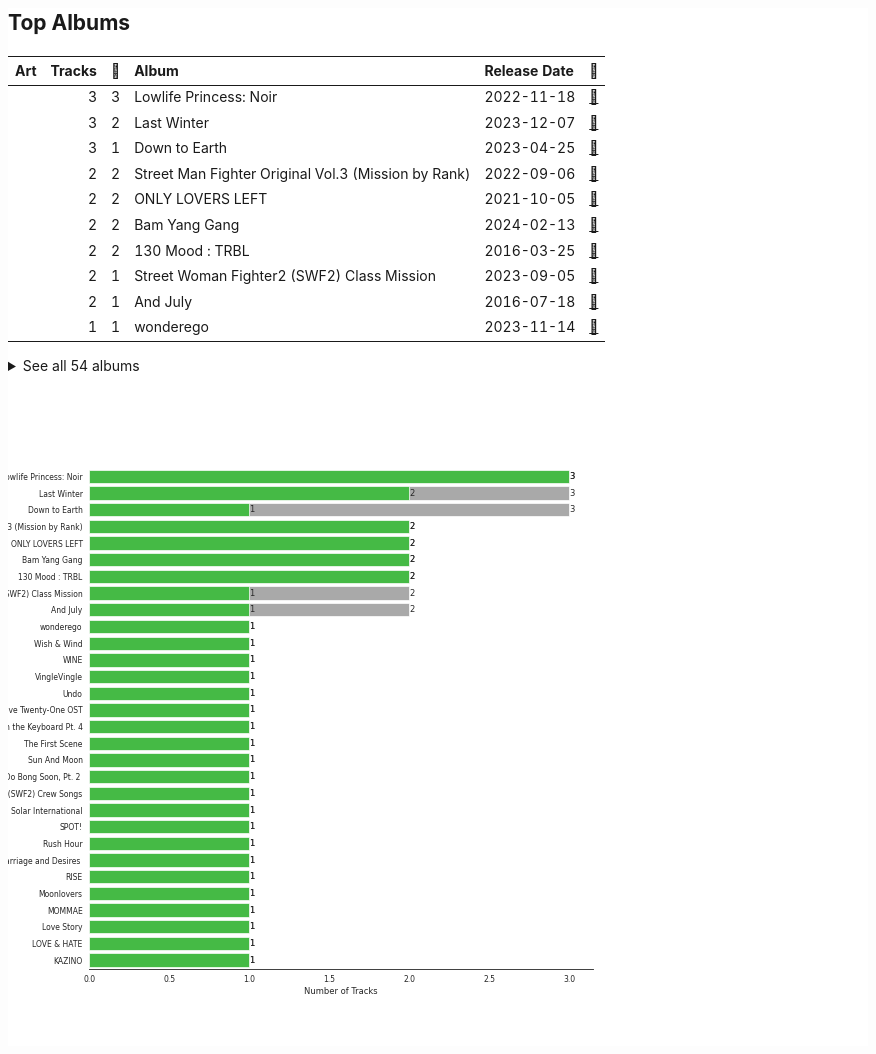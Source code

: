 ## Top Albums

| Art | Tracks | 💚 | Album | Release Date | 🔗 |
|:---|---:|---:|:---|:---|:---|
| <img src="https://i.scdn.co/image/ab67616d0000b273ac122efb1600b27d7d7f1775" alt="" width="50" /> | 3 | 3 | Lowlife Princess: Noir | 2022-11-18 | [🔗](https://open.spotify.com/album/0AwCgoJKJUOgLp1imhnxuH) |
| <img src="https://i.scdn.co/image/ab67616d0000b2733b414bbbf73c81957c8b7541" alt="" width="50" /> | 3 | 2 | Last Winter | 2023-12-07 | [🔗](https://open.spotify.com/album/41vj1sO4NJFriquGszDSh5) |
| <img src="https://i.scdn.co/image/ab67616d0000b27346313223adf2b6d726388328" alt="" width="50" /> | 3 | 1 | Down to Earth | 2023-04-25 | [🔗](https://open.spotify.com/album/6uMu4poce5OdMd1HYglZux) |
| <img src="https://i.scdn.co/image/ab67616d0000b2735c2efa8ce12c99a92b914e20" alt="" width="50" /> | 2 | 2 | Street Man Fighter Original Vol.3 (Mission by Rank) | 2022-09-06 | [🔗](https://open.spotify.com/album/54UUQN3j32n8TA2OJxTcHP) |
| <img src="https://i.scdn.co/image/ab67616d0000b273a55f6bf87219ecb5505e72e4" alt="" width="50" /> | 2 | 2 | ONLY LOVERS LEFT | 2021-10-05 | [🔗](https://open.spotify.com/album/1u9nYBB0Qw5jyjkexe9Xk6) |
| <img src="https://i.scdn.co/image/ab67616d0000b273c5543b3cce74f3edafcc8f59" alt="" width="50" /> | 2 | 2 | Bam Yang Gang | 2024-02-13 | [🔗](https://open.spotify.com/album/4QJZzFdGz2YlPZEHAlAJ6O) |
| <img src="https://i.scdn.co/image/ab67616d0000b27318974569625e8449a5497ef3" alt="" width="50" /> | 2 | 2 | 130 Mood : TRBL | 2016-03-25 | [🔗](https://open.spotify.com/album/1MW3txTS49ZGvyLi0fziLU) |
| <img src="https://i.scdn.co/image/ab67616d0000b2734c0f17fbae890e66fe861b29" alt="" width="50" /> | 2 | 1 | Street Woman Fighter2 (SWF2) Class Mission | 2023-09-05 | [🔗](https://open.spotify.com/album/3fifgTm6PcVhHE9v72nlCb) |
| <img src="https://i.scdn.co/image/ab67616d0000b2737f22ff3c2da84dfc06101e23" alt="" width="50" /> | 2 | 1 | And July | 2016-07-18 | [🔗](https://open.spotify.com/album/3xUWeFeLn6m3NXKr0FlT3E) |
| <img src="https://i.scdn.co/image/ab67616d0000b273c6e894ccfb8214d3f68b0cb4" alt="" width="50" /> | 1 | 1 | wonderego | 2023-11-14 | [🔗](https://open.spotify.com/album/7ikvq6MB2VhB2IPCDO6RnP) |


<details><summary>See all 54 albums</summary></details>


![Bar chart of top 30 albums](../../images/genres/korean_r_b/albums.png)
